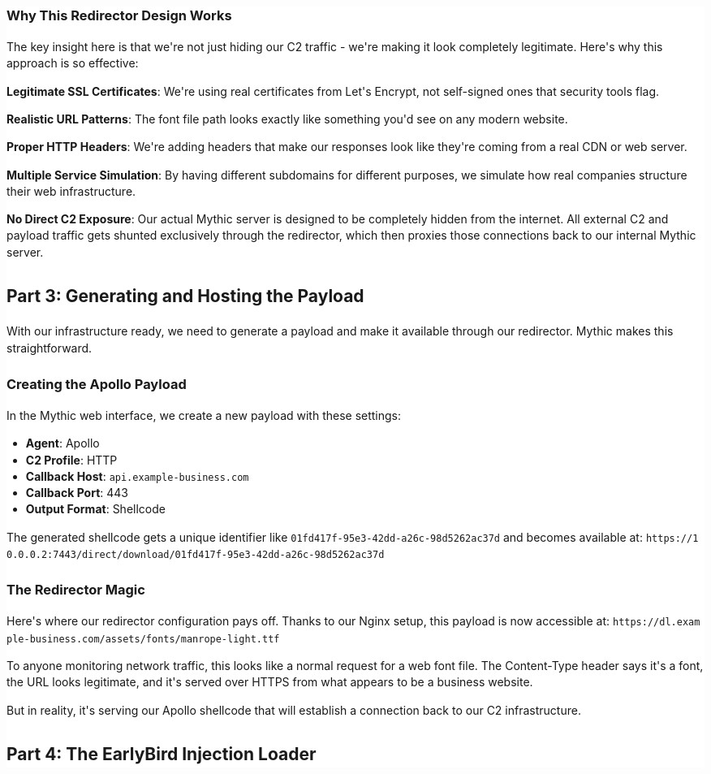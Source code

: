 
### Why This Redirector Design Works

The key insight here is that we're not just hiding our C2 traffic - we're making it look completely legitimate. Here's why this approach is so effective:

**Legitimate SSL Certificates**: We're using real certificates from Let's Encrypt, not self-signed ones that security tools flag.

**Realistic URL Patterns**: The font file path looks exactly like something you'd see on any modern website.

**Proper HTTP Headers**: We're adding headers that make our responses look like they're coming from a real CDN or web server.

**Multiple Service Simulation**: By having different subdomains for different purposes, we simulate how real companies structure their web infrastructure.

**No Direct C2 Exposure**: Our actual Mythic server is designed to be completely hidden from the internet. All external C2 and payload traffic gets shunted exclusively through the redirector, which then proxies those connections back to our internal Mythic server.

## Part 3: Generating and Hosting the Payload

With our infrastructure ready, we need to generate a payload and make it available through our redirector. Mythic makes this straightforward.

### Creating the Apollo Payload

In the Mythic web interface, we create a new payload with these settings:

- **Agent**: Apollo
- **C2 Profile**: HTTP
- **Callback Host**: `api.example-business.com`
- **Callback Port**: 443
- **Output Format**: Shellcode

The generated shellcode gets a unique identifier like `01fd417f-95e3-42dd-a26c-98d5262ac37d` and becomes available at:
`https://10.0.0.2:7443/direct/download/01fd417f-95e3-42dd-a26c-98d5262ac37d`

### The Redirector Magic

Here's where our redirector configuration pays off. Thanks to our Nginx setup, this payload is now accessible at:
`https://dl.example-business.com/assets/fonts/manrope-light.ttf`

To anyone monitoring network traffic, this looks like a normal request for a web font file. The Content-Type header says it's a font, the URL looks legitimate, and it's served over HTTPS from what appears to be a business website.

But in reality, it's serving our Apollo shellcode that will establish a connection back to our C2 infrastructure.

## Part 4: The EarlyBird Injection Loader
